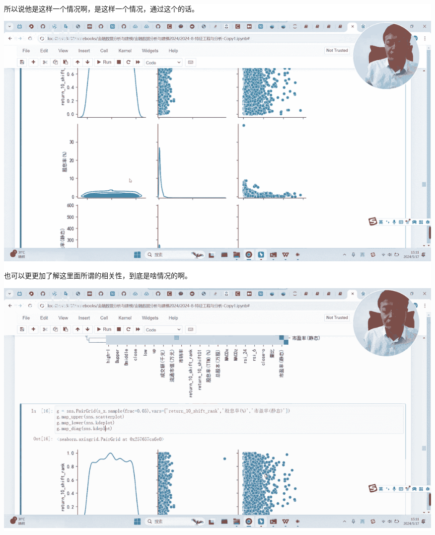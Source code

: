 所以说他是这样一个情况啊，是这样一个情况，通过这个的话。

![](img/20081930d520fb67e141d34ef0f15a71_169.png)

也可以更更加了解这里面所谓的相关性，到底是啥情况的啊。

![](img/20081930d520fb67e141d34ef0f15a71_171.png)
